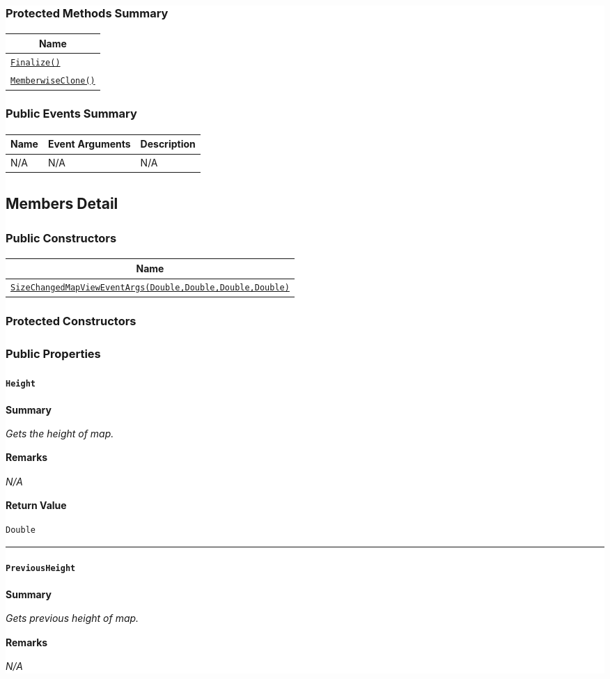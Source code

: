 ### Protected Methods Summary


|Name|
|---|
|[`Finalize()`](#finalize)|
|[`MemberwiseClone()`](#memberwiseclone)|

### Public Events Summary


|Name|Event Arguments|Description|
|---|---|---|
|N/A|N/A|N/A|

## Members Detail

### Public Constructors


|Name|
|---|
|[`SizeChangedMapViewEventArgs(Double,Double,Double,Double)`](#sizechangedmapvieweventargsdoubledoubledoubledouble)|

### Protected Constructors


### Public Properties

#### `Height`

**Summary**

   *Gets the height of map.*

**Remarks**

   *N/A*

**Return Value**

`Double`

---
#### `PreviousHeight`

**Summary**

   *Gets previous height of map.*

**Remarks**

   *N/A*
